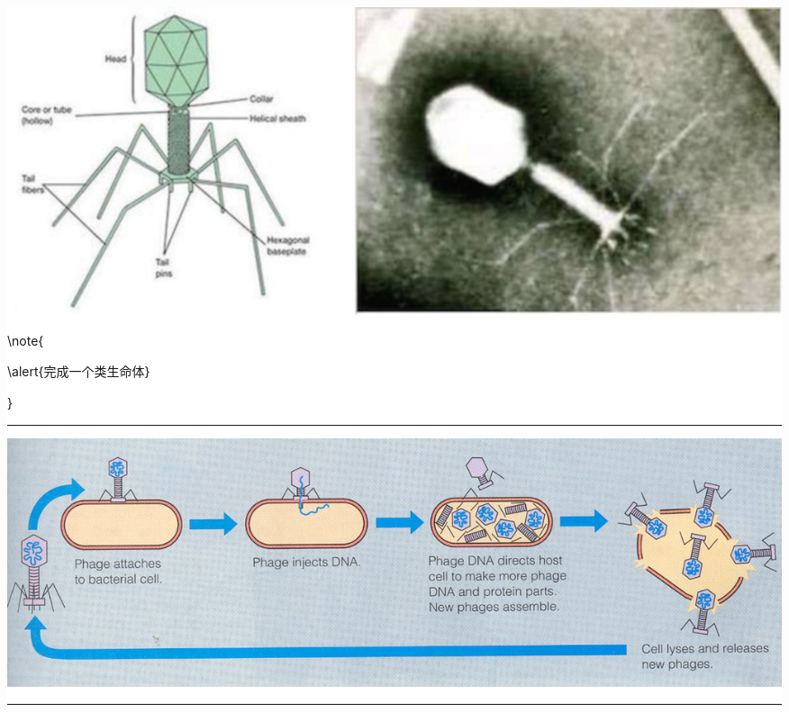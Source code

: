 ![T2 噬菌体. 左: 结构示意图; 右: 透射电镜照片.](ch-7.images/image4.jpg)

\note{

\alert{完成一个类生命体}

}

---

![噬菌体繁殖](ch-7.images/image6.jpg)

---
